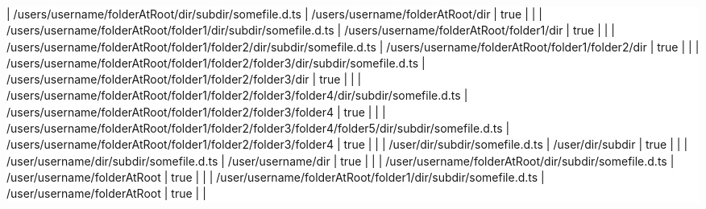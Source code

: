 | /users/username/folderAtRoot/dir/subdir/somefile.d.ts                                        | /users/username/folderAtRoot/dir                                                             | true      |                                                                                              |
| /users/username/folderAtRoot/folder1/dir/subdir/somefile.d.ts                                | /users/username/folderAtRoot/folder1/dir                                                     | true      |                                                                                              |
| /users/username/folderAtRoot/folder1/folder2/dir/subdir/somefile.d.ts                        | /users/username/folderAtRoot/folder1/folder2/dir                                             | true      |                                                                                              |
| /users/username/folderAtRoot/folder1/folder2/folder3/dir/subdir/somefile.d.ts                | /users/username/folderAtRoot/folder1/folder2/folder3/dir                                     | true      |                                                                                              |
| /users/username/folderAtRoot/folder1/folder2/folder3/folder4/dir/subdir/somefile.d.ts        | /users/username/folderAtRoot/folder1/folder2/folder3/folder4                                 | true      |                                                                                              |
| /users/username/folderAtRoot/folder1/folder2/folder3/folder4/folder5/dir/subdir/somefile.d.ts | /users/username/folderAtRoot/folder1/folder2/folder3/folder4                                 | true      |                                                                                              |
| /user/dir/subdir/somefile.d.ts                                                               | /user/dir/subdir                                                                             | true      |                                                                                              |
| /user/username/dir/subdir/somefile.d.ts                                                      | /user/username/dir                                                                           | true      |                                                                                              |
| /user/username/folderAtRoot/dir/subdir/somefile.d.ts                                         | /user/username/folderAtRoot                                                                  | true      |                                                                                              |
| /user/username/folderAtRoot/folder1/dir/subdir/somefile.d.ts                                 | /user/username/folderAtRoot                                                                  | true      |                                                                                              |
